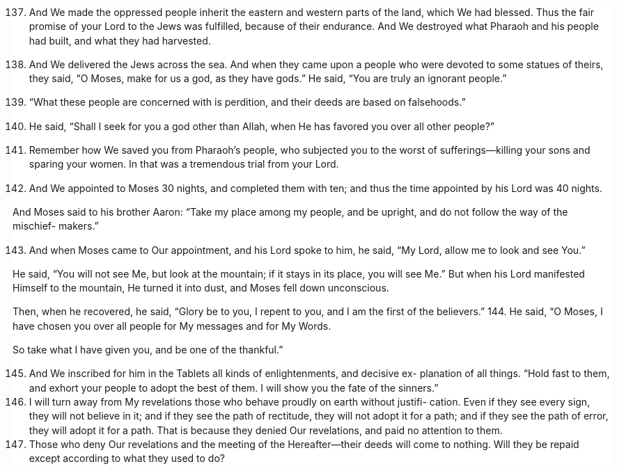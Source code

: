 137. And We made the oppressed people inherit the eastern and western parts of the
land, which We had blessed. Thus the fair promise of your Lord to the Jews
was fulfilled, because of their endurance. And
We destroyed what Pharaoh and his people
had built, and what they had harvested.

138. And We delivered the Jews across the sea. And when they came upon a
people who were devoted to some statues of theirs, they said, “O Moses, make for us a god, as they have gods.” He said, “You are truly an ignorant people.”

139. “What these people are concerned with is perdition, and their deeds are based on falsehoods.”
140. He said, “Shall I seek for you a god other
than Allah, when He has favored you over all other people?”
141. Remember how We saved you from Pharaoh’s people, who subjected you to the worst
of sufferings—killing your sons and sparing
your women. In that was a tremendous trial
from your Lord.

142. And We appointed to Moses 30 nights, and completed them with ten; and thus the
time appointed by his Lord was 40 nights.

And Moses said to his brother Aaron: “Take my place among my people, and be upright, and do not follow the way of the mischief-
makers.”

143. And when Moses came to Our appointment, and his Lord spoke to him, he said,
“My Lord, allow me to look and see You.” 

He said, “You will not see Me, but look at the mountain; if it stays in its place, you will see
Me.” But when his Lord manifested Himself to the mountain, He turned it into dust, and
Moses fell down unconscious. 

Then, when he recovered, he said, “Glory be to you, I repent
to you, and I am the first of the believers.”
144. He said, “O Moses, I have chosen you over
all people for My messages and for My
Words. 

So take what I have given you, and be one of the thankful.”

145. And We inscribed for him in the Tablets all kinds of enlightenments, and decisive ex-
planation of all things. “Hold fast to them,
and exhort your people to adopt the best of
them. I will show you the fate of the sinners.”
146. I will turn away from My revelations those
who behave proudly on earth without justifi-
cation. Even if they see every sign, they will
not believe in it; and if they see the path of
rectitude, they will not adopt it for a path; and
if they see the path of error, they will adopt it
for a path. That is because they denied Our
revelations, and paid no attention to them.
147. Those who deny Our revelations and the
meeting of the Hereafter—their deeds will
come to nothing. Will they be repaid except
according to what they used to do?
